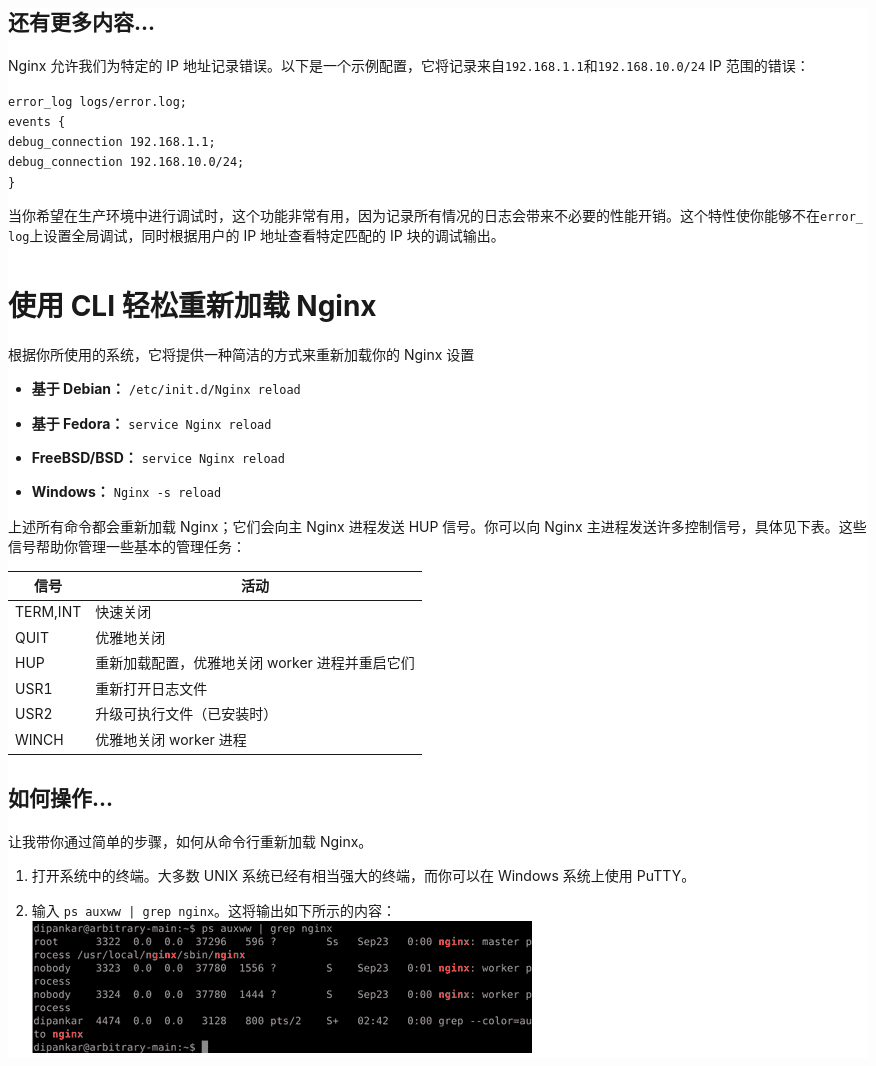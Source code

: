 ## 还有更多内容...

Nginx 允许我们为特定的 IP 地址记录错误。以下是一个示例配置，它将记录来自`192.168.1.1`和`192.168.10.0/24` IP 范围的错误：

```
error_log logs/error.log;
events {
debug_connection 192.168.1.1;
debug_connection 192.168.10.0/24;
}

```

当你希望在生产环境中进行调试时，这个功能非常有用，因为记录所有情况的日志会带来不必要的性能开销。这个特性使你能够不在`error_log`上设置全局调试，同时根据用户的 IP 地址查看特定匹配的 IP 块的调试输出。

# 使用 CLI 轻松重新加载 Nginx

根据你所使用的系统，它将提供一种简洁的方式来重新加载你的 Nginx 设置

+   **基于 Debian：** `/etc/init.d/Nginx reload`

+   **基于 Fedora：** `service Nginx reload`

+   **FreeBSD/BSD：** `service Nginx reload`

+   **Windows：** `Nginx -s reload`

上述所有命令都会重新加载 Nginx；它们会向主 Nginx 进程发送 HUP 信号。你可以向 Nginx 主进程发送许多控制信号，具体见下表。这些信号帮助你管理一些基本的管理任务：

| 信号 | 活动 |
| --- | --- |
| TERM,INT | 快速关闭 |
| QUIT | 优雅地关闭 |
| HUP | 重新加载配置，优雅地关闭 worker 进程并重启它们 |
| USR1 | 重新打开日志文件 |
| USR2 | 升级可执行文件（已安装时） |
| WINCH | 优雅地关闭 worker 进程 |

## 如何操作...

让我带你通过简单的步骤，如何从命令行重新加载 Nginx。

1.  打开系统中的终端。大多数 UNIX 系统已经有相当强大的终端，而你可以在 Windows 系统上使用 PuTTY。

1.  输入 `ps auxww | grep nginx`。这将输出如下所示的内容：![如何操作...](img/4965_01_03.jpg)
